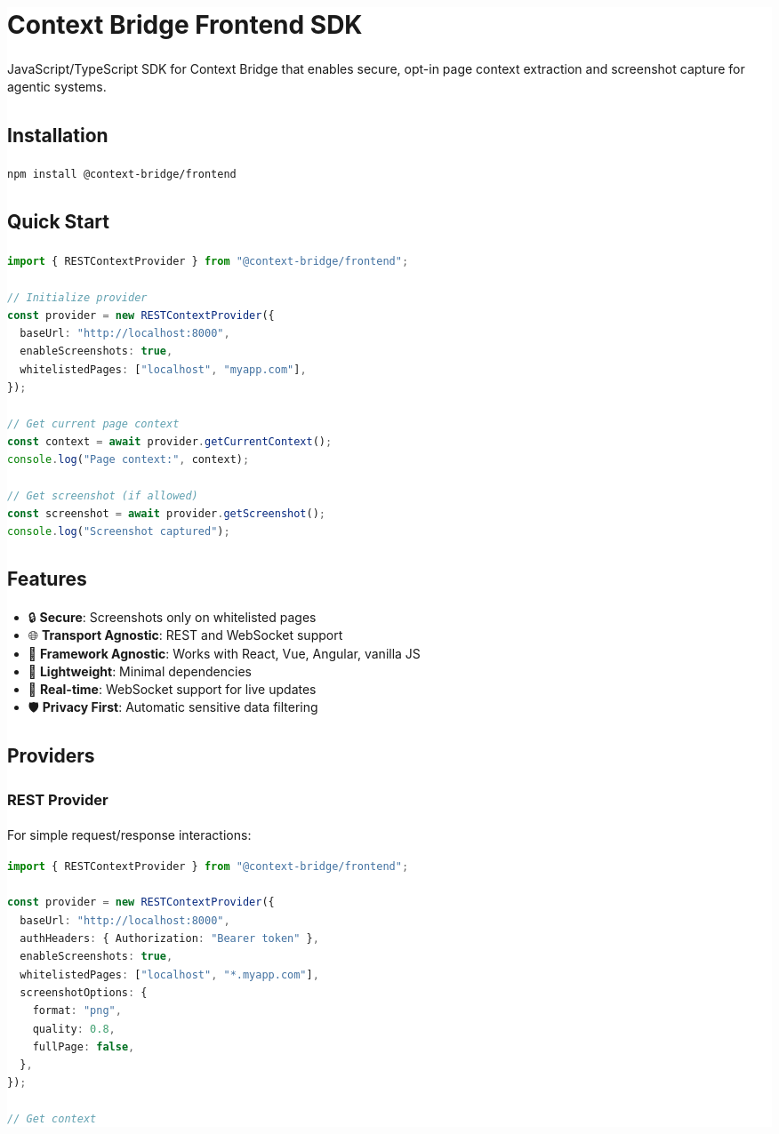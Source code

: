 # Context Bridge Frontend SDK

JavaScript/TypeScript SDK for Context Bridge that enables secure, opt-in page context extraction and screenshot capture for agentic systems.

## Installation

```bash
npm install @context-bridge/frontend
```

## Quick Start

```typescript
import { RESTContextProvider } from "@context-bridge/frontend";

// Initialize provider
const provider = new RESTContextProvider({
  baseUrl: "http://localhost:8000",
  enableScreenshots: true,
  whitelistedPages: ["localhost", "myapp.com"],
});

// Get current page context
const context = await provider.getCurrentContext();
console.log("Page context:", context);

// Get screenshot (if allowed)
const screenshot = await provider.getScreenshot();
console.log("Screenshot captured");
```

## Features

- 🔒 **Secure**: Screenshots only on whitelisted pages
- 🌐 **Transport Agnostic**: REST and WebSocket support
- 🎯 **Framework Agnostic**: Works with React, Vue, Angular, vanilla JS
- 📱 **Lightweight**: Minimal dependencies
- 🔄 **Real-time**: WebSocket support for live updates
- 🛡️ **Privacy First**: Automatic sensitive data filtering

## Providers

### REST Provider

For simple request/response interactions:

```typescript
import { RESTContextProvider } from "@context-bridge/frontend";

const provider = new RESTContextProvider({
  baseUrl: "http://localhost:8000",
  authHeaders: { Authorization: "Bearer token" },
  enableScreenshots: true,
  whitelistedPages: ["localhost", "*.myapp.com"],
  screenshotOptions: {
    format: "png",
    quality: 0.8,
    fullPage: false,
  },
});

// Get context
```